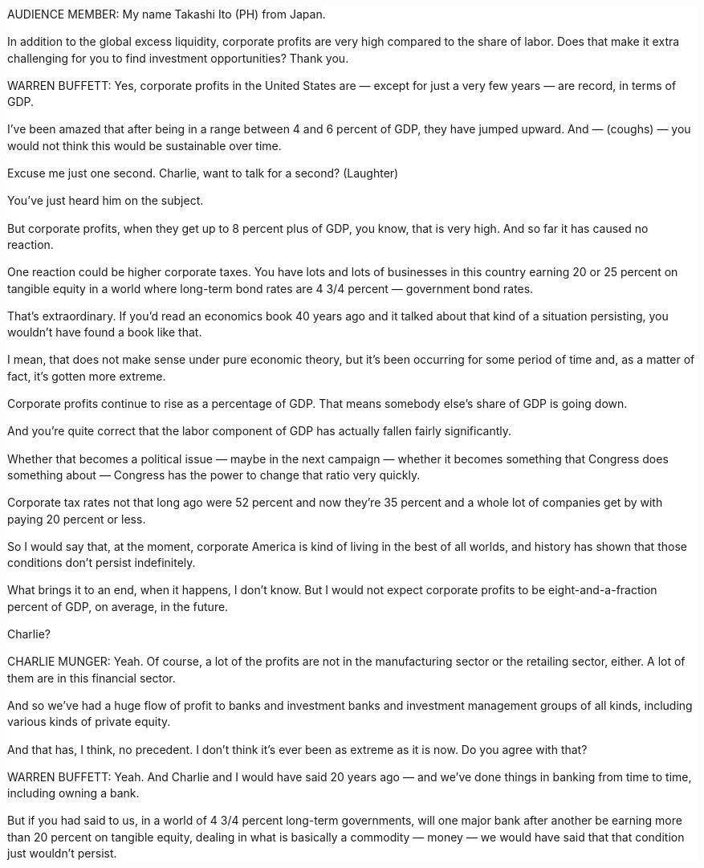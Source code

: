 AUDIENCE MEMBER: My name Takashi Ito (PH) from Japan.

In addition to the global excess liquidity, corporate profits are very high compared to the share of labor. Does that make it extra challenging for you to find investment opportunities? Thank you.

WARREN BUFFETT: Yes, corporate profits in the United States are — except for just a very few years — are record, in terms of GDP.

I’ve been amazed that after being in a range between 4 and 6 percent of GDP, they have jumped upward. And — (coughs) — you would not think this would be sustainable over time.

Excuse me just one second. Charlie, want to talk for a second? (Laughter)

You’ve just heard him on the subject.

But corporate profits, when they get up to 8 percent plus of GDP, you know, that is very high. And so far it has caused no reaction.

One reaction could be higher corporate taxes. You have lots and lots of businesses in this country earning 20 or 25 percent on tangible equity in a world where long-term bond rates are 4 3/4 percent — government bond rates.

That’s extraordinary. If you’d read an economics book 40 years ago and it talked about that kind of a situation persisting, you wouldn’t have found a book like that.

I mean, that does not make sense under pure economic theory, but it’s been occurring for some period of time and, as a matter of fact, it’s gotten more extreme.

Corporate profits continue to rise as a percentage of GDP. That means somebody else’s share of GDP is going down.

And you’re quite correct that the labor component of GDP has actually fallen fairly significantly.

Whether that becomes a political issue — maybe in the next campaign — whether it becomes something that Congress does something about — Congress has the power to change that ratio very quickly.

Corporate tax rates not that long ago were 52 percent and now they’re 35 percent and a whole lot of companies get by with paying 20 percent or less.

So I would say that, at the moment, corporate America is kind of living in the best of all worlds, and history has shown that those conditions don’t persist indefinitely.

What brings it to an end, when it happens, I don’t know. But I would not expect corporate profits to be eight-and-a-fraction percent of GDP, on average, in the future.

Charlie?

CHARLIE MUNGER: Yeah. Of course, a lot of the profits are not in the manufacturing sector or the retailing sector, either. A lot of them are in this financial sector.

And so we’ve had a huge flow of profit to banks and investment banks and investment management groups of all kinds, including various kinds of private equity.

And that has, I think, no precedent. I don’t think it’s ever been as extreme as it is now. Do you agree with that?

WARREN BUFFETT: Yeah. And Charlie and I would have said 20 years ago — and we’ve done things in banking from time to time, including owning a bank.

But if you had said to us, in a world of 4 3/4 percent long-term governments, will one major bank after another be earning more than 20 percent on tangible equity, dealing in what is basically a commodity — money — we would have said that that condition just wouldn’t persist.
